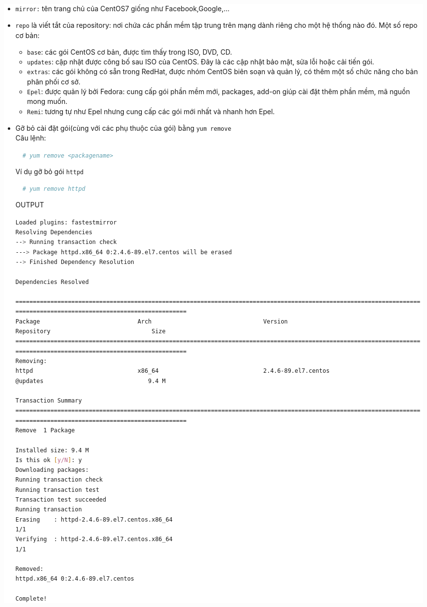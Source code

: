 - `mirror:` tên trang chủ của CentOS7 giống như Facebook,Google,...
- `repo` là viết tắt của repository: nơi chứa các phần mềm tập trung trên mạng dành riêng cho một hệ thống nào đó. Một số repo cơ bản:  
  - `base`: các gói CentOS cơ bản, được tìm thấy trong ISO, DVD, CD.
  - `updates`: cập nhật được công bố sau ISO của CentOS. Đây là các cập nhật bảo mật, sửa lỗi hoặc cải tiến gói.  
  - `extras`: các gói không có sẵn trong RedHat, được nhóm CentOS biên soạn và quản lý, có thêm một số chức năng cho bản phân phối cơ sở.  
  - `Epel`: được quản lý bởi Fedora: cung cấp gói phần mềm mới, packages, add-on giúp cài đặt thêm phần mềm, mã nguồn mong muốn.  
  - `Remi`: tương tự như Epel nhưng cung cấp các gói mới nhất và nhanh hơn Epel.

- Gỡ bỏ cài đặt gói(cùng với các phụ thuộc của gói) bằng `yum remove`  
  Câu lệnh:  
  ```sh
    # yum remove <packagename>
  ```
  Ví dụ gỡ bỏ gói `httpd`  
  ```sh
    # yum remove httpd
  ```
  OUTPUT  
  ```sh
  Loaded plugins: fastestmirror
  Resolving Dependencies
  --> Running transaction check
  ---> Package httpd.x86_64 0:2.4.6-89.el7.centos will be erased
  --> Finished Dependency Resolution

  Dependencies Resolved

  =====================================================================================================================================================================
  Package                            Arch                                Version                                          Repository                             Size
  =====================================================================================================================================================================
  Removing:
  httpd                              x86_64                              2.4.6-89.el7.centos                              @updates                              9.4 M

  Transaction Summary
  =====================================================================================================================================================================
  Remove  1 Package

  Installed size: 9.4 M
  Is this ok [y/N]: y
  Downloading packages:
  Running transaction check
  Running transaction test
  Transaction test succeeded
  Running transaction
  Erasing    : httpd-2.4.6-89.el7.centos.x86_64                                                                                                                  1/1
  Verifying  : httpd-2.4.6-89.el7.centos.x86_64                                                                                                                  1/1

  Removed:
  httpd.x86_64 0:2.4.6-89.el7.centos

  Complete!
  ```
